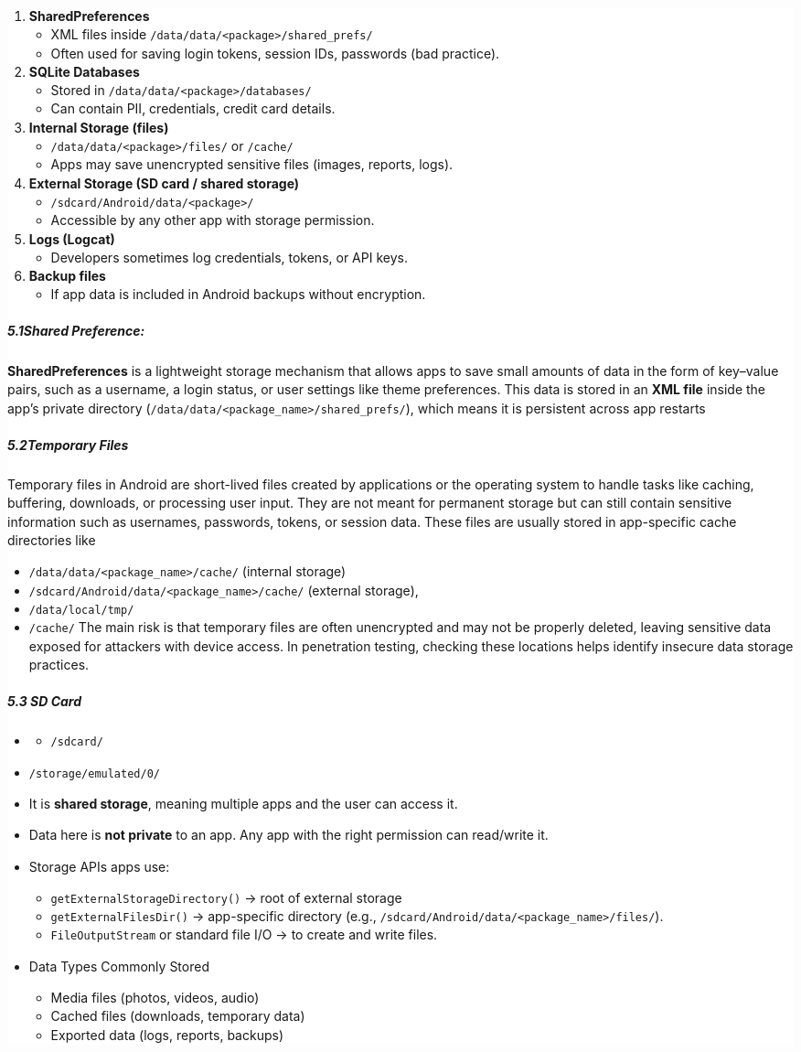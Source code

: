 1. **SharedPreferences**
    - XML files inside `/data/data/<package>/shared_prefs/`
    - Often used for saving login tokens, session IDs, passwords (bad practice).
2. **SQLite Databases**
    - Stored in `/data/data/<package>/databases/`
    - Can contain PII, credentials, credit card details.
3. **Internal Storage (files)**
    - `/data/data/<package>/files/` or `/cache/`
    - Apps may save unencrypted sensitive files (images, reports, logs).
4. **External Storage (SD card / shared storage)**
    - `/sdcard/Android/data/<package>/`
    - Accessible by any other app with storage permission.
5. **Logs (Logcat)**
    - Developers sometimes log credentials, tokens, or API keys.
6. **Backup files**
    - If app data is included in Android backups without encryption.

##### 5.1Shared Preference:
**SharedPreferences** is a lightweight storage mechanism that allows apps to save small amounts of data in the form of key–value pairs, such as a username, a login status, or user settings like theme preferences. This data is stored in an **XML file** inside the app’s private directory (`/data/data/<package_name>/shared_prefs/`), which means it is persistent across app restarts

##### 5.2Temporary Files
Temporary files in Android are short-lived files created by applications or the operating system to handle tasks like caching, buffering, downloads, or processing user input. They are not meant for permanent storage but can still contain sensitive information such as usernames, passwords, tokens, or session data. These files are usually stored in app-specific cache directories like
- `/data/data/<package_name>/cache/` (internal storage) 
- `/sdcard/Android/data/<package_name>/cache/` (external storage), 
- `/data/local/tmp/`
- `/cache/`
 The main risk is that temporary files are often unencrypted and may not be properly deleted, leaving sensitive data exposed for attackers with device access. In penetration testing, checking these locations helps identify insecure data storage practices.

##### 5.3 SD Card
- - `/sdcard/`
- `/storage/emulated/0/`
- It is **shared storage**, meaning multiple apps and the user can access it.
- Data here is **not private** to an app. Any app with the right permission can read/write it.

- Storage APIs apps use:
    
    - `getExternalStorageDirectory()` → root of external storage
    - `getExternalFilesDir()` → app-specific directory (e.g., `/sdcard/Android/data/<package_name>/files/`).
    - `FileOutputStream` or standard file I/O → to create and write files.
- Data Types Commonly Stored
    - Media files (photos, videos, audio)
    - Cached files (downloads, temporary data)
    - Exported data (logs, reports, backups)
